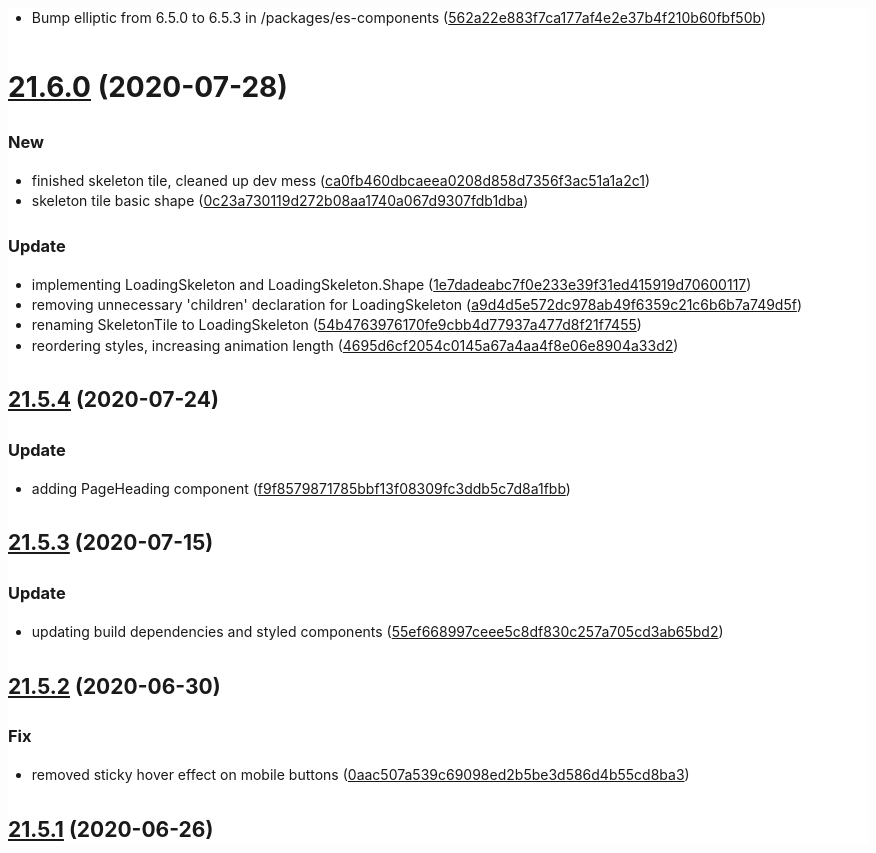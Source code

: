- Bump elliptic from 6.5.0 to 6.5.3 in /packages/es-components ([562a22e883f7ca177af4e2e37b4f210b60fbf50b](https://github.com/wtw-im/es-components/commit/562a22e883f7ca177af4e2e37b4f210b60fbf50b))

# [21.6.0](https://github.com/wtw-im/es-components/compare/v21.5.4...v21.6.0) (2020-07-28)

### New

- finished skeleton tile, cleaned up dev mess ([ca0fb460dbcaeea0208d858d7356f3ac51a1a2c1](https://github.com/wtw-im/es-components/commit/ca0fb460dbcaeea0208d858d7356f3ac51a1a2c1))
- skeleton tile basic shape ([0c23a730119d272b08aa1740a067d9307fdb1dba](https://github.com/wtw-im/es-components/commit/0c23a730119d272b08aa1740a067d9307fdb1dba))

### Update

- implementing LoadingSkeleton and LoadingSkeleton.Shape ([1e7dadeabc7f0e233e39f31ed415919d70600117](https://github.com/wtw-im/es-components/commit/1e7dadeabc7f0e233e39f31ed415919d70600117))
- removing unnecessary 'children' declaration for LoadingSkeleton ([a9d4d5e572dc978ab49f6359c21c6b6b7a749d5f](https://github.com/wtw-im/es-components/commit/a9d4d5e572dc978ab49f6359c21c6b6b7a749d5f))
- renaming SkeletonTile to LoadingSkeleton ([54b4763976170fe9cbb4d77937a477d8f21f7455](https://github.com/wtw-im/es-components/commit/54b4763976170fe9cbb4d77937a477d8f21f7455))
- reordering styles, increasing animation length ([4695d6cf2054c0145a67a4aa4f8e06e8904a33d2](https://github.com/wtw-im/es-components/commit/4695d6cf2054c0145a67a4aa4f8e06e8904a33d2))

## [21.5.4](https://github.com/wtw-im/es-components/compare/v21.5.3...v21.5.4) (2020-07-24)

### Update

- adding PageHeading component ([f9f8579871785bbf13f08309fc3ddb5c7d8a1fbb](https://github.com/wtw-im/es-components/commit/f9f8579871785bbf13f08309fc3ddb5c7d8a1fbb))

## [21.5.3](https://github.com/wtw-im/es-components/compare/v21.5.2...v21.5.3) (2020-07-15)

### Update

- updating build dependencies and styled components ([55ef668997ceee5c8df830c257a705cd3ab65bd2](https://github.com/wtw-im/es-components/commit/55ef668997ceee5c8df830c257a705cd3ab65bd2))

## [21.5.2](https://github.com/wtw-im/es-components/compare/v21.5.1...v21.5.2) (2020-06-30)

### Fix

- removed sticky hover effect on mobile buttons ([0aac507a539c69098ed2b5be3d586d4b55cd8ba3](https://github.com/wtw-im/es-components/commit/0aac507a539c69098ed2b5be3d586d4b55cd8ba3))

## [21.5.1](https://github.com/wtw-im/es-components/compare/v21.5.0...v21.5.1) (2020-06-26)
